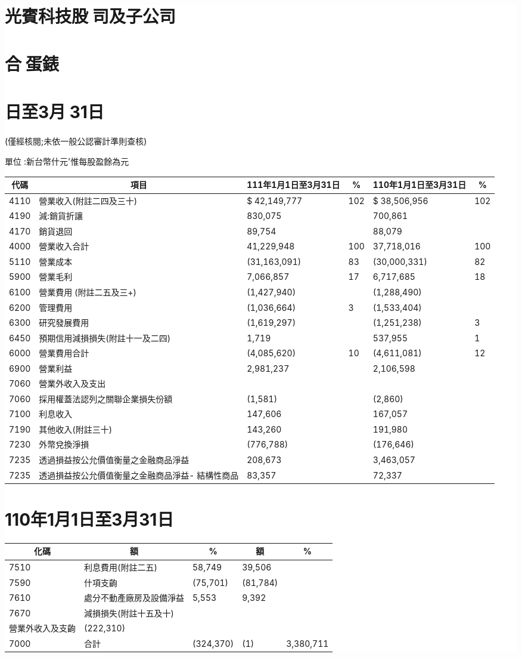# 光賓科技股 司及子公司

# 合 蛋錶

# 日至3月 31日

(僅經核閱;未依一般公認審計準則查核)

單位 :新台幣什元'惟每股盈餘為元

|代碼|項目|111年1月1日至3月31日|%|110年1月1日至3月31日|%|
|---|---|---|---|---|---|
|4110|營業收入(附註二四及三十)|$ 42,149,777|102|$ 38,506,956|102|
|4190|減:銷貨折讓|830,075| |700,861| |
|4170|銷貨退回|89,754| |88,079| |
|4000|營業收入合計|41,229,948|100|37,718,016|100|
|5110|營業成本|(31,163,091)|83|(30,000,331)|82|
|5900|營業毛利|7,066,857|17|6,717,685|18|
|6100|營業費用 (附註二五及三+)|(1,427,940)| |(1,288,490)| |
|6200|管理費用|(1,036,664)|3|(1,533,404)| |
|6300|研究發展費用|(1,619,297)| |(1,251,238)|3|
|6450|預期信用減損損失(附註十一及二四)|1,719| |537,955|1|
|6000|營業費用合計|(4,085,620)|10|(4,611,081)|12|
|6900|營業利益|2,981,237| |2,106,598| |
|7060|營業外收入及支出| | | | |
|7060|採用權蓋法認列之關聯企業損失份額|(1,581)| |(2,860)| |
|7100|利息收入|147,606| |167,057| |
|7190|其他收入(附註三十)|143,260| |191,980| |
|7230|外幣兌換淨損|(776,788)| |(176,646)| |
|7235|透過損益按公允價值衡量之金融商品淨益|208,673| |3,463,057| |
|7235|透過損益按公允價值衡量之金融商品淨益- 結構性商品|83,357| |72,337| |# 111年1月1日至3月31日

# 110年1月1日至3月31日

|化碼|額|%|額|%|
|---|---|---|---|---|
|7510|利息費用(附註二五)|58,749|39,506| |
|7590|什項支齣|(75,701)|(81,784)| |
|7610|處分不動產廠房及設備淨益|5,553|9,392| |
|7670|減損損失(附註十五及十)| | | |
|營業外收入及支齣|(222,310)| | | |
|7000|合計|(324,370)|(1)|3,380,711|